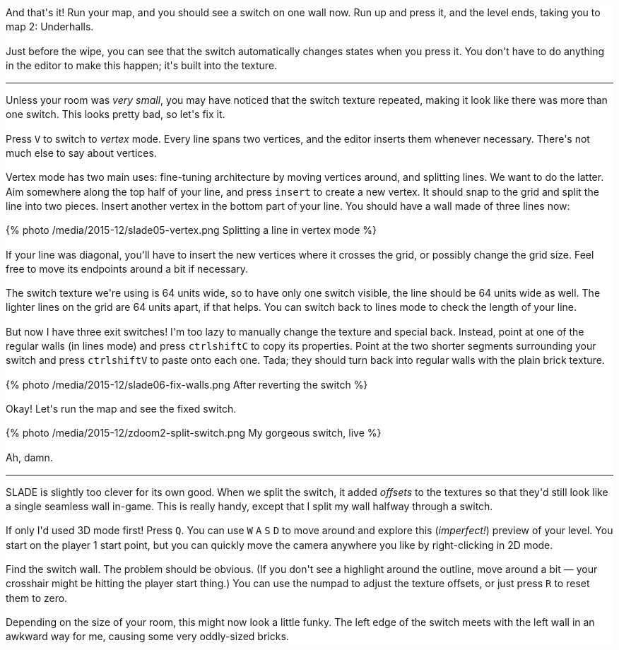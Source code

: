 And that's it!  Run your map, and you should see a switch on one wall now.  Run up and press it, and the level ends, taking you to map 2: Underhalls.

Just before the wipe, you can see that the switch automatically changes states when you press it.  You don't have to do anything in the editor to make this happen; it's built into the texture.

----

Unless your room was _very small_, you may have noticed that the switch texture repeated, making it look like there was more than one switch.  This looks pretty bad, so let's fix it.

Press <kbd>V</kbd> to switch to _vertex_ mode.  Every line spans two vertices, and the editor inserts them whenever necessary.  There's not much else to say about vertices.

Vertex mode has two main uses: fine-tuning architecture by moving vertices around, and splitting lines.  We want to do the latter.  Aim somewhere along the top half of your line, and press <kbd>insert</kbd> to create a new vertex.  It should snap to the grid and split the line into two pieces.  Insert another vertex in the bottom part of your line.  You should have a wall made of three lines now:

{% photo /media/2015-12/slade05-vertex.png Splitting a line in vertex mode %}

If your line was diagonal, you'll have to insert the new vertices where it crosses the grid, or possibly change the grid size.  Feel free to move its endpoints around a bit if necessary.

The switch texture we're using is 64 units wide, so to have only one switch visible, the line should be 64 units wide as well.  The lighter lines on the grid are 64 units apart, if that helps.  You can switch back to lines mode to check the length of your line.

But now I have three exit switches!  I'm too lazy to manually change the texture and special back.  Instead, point at one of the regular walls (in lines mode) and press <kbd>ctrl</kbd><kbd>shift</kbd><kbd>C</kbd> to copy its properties.  Point at the two shorter segments surrounding your switch and press <kbd>ctrl</kbd><kbd>shift</kbd><kbd>V</kbd> to paste onto each one.  Tada; they should turn back into regular walls with the plain brick texture.

{% photo /media/2015-12/slade06-fix-walls.png After reverting the switch %}

Okay!  Let's run the map and see the fixed switch.

{% photo /media/2015-12/zdoom2-split-switch.png My gorgeous switch, live %}

Ah, damn.

----

SLADE is slightly too clever for its own good.  When we split the switch, it added _offsets_ to the textures so that they'd still look like a single seamless wall in-game.  This is really handy, except that I split my wall halfway through a switch.

If only I'd used 3D mode first!  Press <kbd>Q</kbd>.  You can use <kbd>W</kbd> <kbd>A</kbd> <kbd>S</kbd> <kbd>D</kbd> to move around and explore this (_imperfect!_) preview of your level.  You start on the player 1 start point, but you can quickly move the camera anywhere you like by right-clicking in 2D mode.

Find the switch wall.  The problem should be obvious.  (If you don't see a highlight around the outline, move around a bit — your crosshair might be hitting the player start thing.)  You can use the numpad to adjust the texture offsets, or just press <kbd>R</kbd> to reset them to zero.

Depending on the size of your room, this might now look a little funky.  The left edge of the switch meets with the left wall in an awkward way for me, causing some very oddly-sized bricks.
